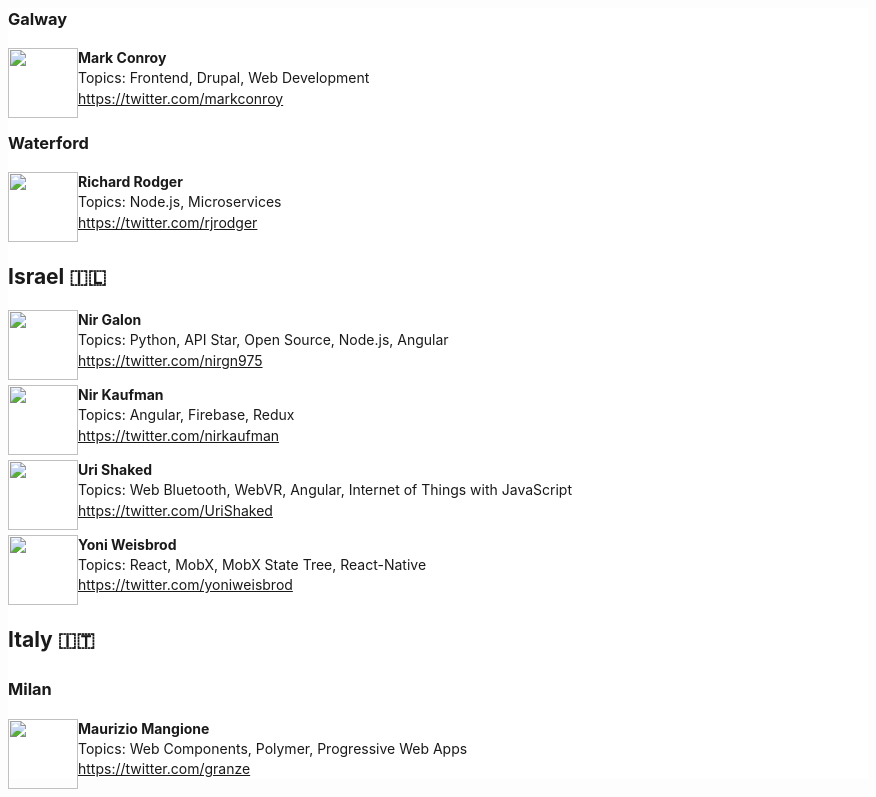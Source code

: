 ### Galway

<img src="https://twitter.com/markconroy/profile_image?size=original" height="70px" width="70px" align="left" alt="" />

**Mark Conroy**\
Topics: Frontend, Drupal, Web Development\
https://twitter.com/markconroy

### Waterford

<img src="https://twitter.com/rjrodger/profile_image?size=original" height="70px" width="70px" align="left" alt="" />

**Richard Rodger**\
Topics: Node.js, Microservices\
https://twitter.com/rjrodger

## Israel 🇮🇱

<img src="https://twitter.com/nirgn975/profile_image?size=original" height="70px" width="70px" align="left" alt="" />

**Nir Galon**\
Topics: Python, API Star, Open Source, Node.js, Angular\
https://twitter.com/nirgn975

<img src="https://twitter.com/nirkaufman/profile_image?size=original" height="70px" width="70px" align="left" alt="" />

**Nir Kaufman**\
Topics: Angular, Firebase, Redux\
https://twitter.com/nirkaufman

<img src="https://twitter.com/UriShaked/profile_image?size=original" height="70px" width="70px" align="left" alt="" />

**Uri Shaked**\
Topics: Web Bluetooth, WebVR, Angular, Internet of Things with JavaScript\
https://twitter.com/UriShaked


<img src="https://twitter.com/yoniweisbrod/profile_image?size=original" height="70px" width="70px" align="left" alt="" />

**Yoni Weisbrod**\
Topics: React, MobX, MobX State Tree, React-Native\
https://twitter.com/yoniweisbrod

## Italy 🇮🇹

### Milan

<img src="https://twitter.com/granze/profile_image?size=original" height="70px" width="70px" align="left" alt="" />

**Maurizio Mangione**\
Topics: Web Components, Polymer, Progressive Web Apps\
https://twitter.com/granze
